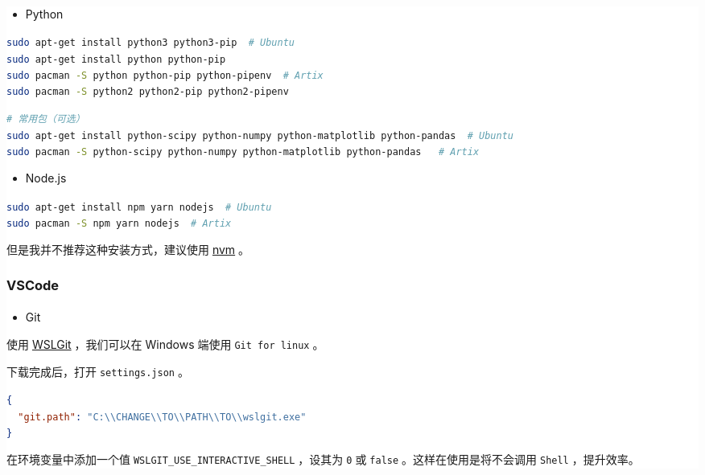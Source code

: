 - Python

``` Bash
sudo apt-get install python3 python3-pip  # Ubuntu
sudo apt-get install python python-pip
sudo pacman -S python python-pip python-pipenv  # Artix
sudo pacman -S python2 python2-pip python2-pipenv
```

``` Bash
# 常用包（可选）
sudo apt-get install python-scipy python-numpy python-matplotlib python-pandas  # Ubuntu
sudo pacman -S python-scipy python-numpy python-matplotlib python-pandas   # Artix
```

- Node.js

``` Bash
sudo apt-get install npm yarn nodejs  # Ubuntu
sudo pacman -S npm yarn nodejs  # Artix
```

但是我并不推荐这种安装方式，建议使用 [nvm](https://github.com/creationix/nvm#installation-and-update) 。

<h3 id='VSCode'> VSCode </h3>

- Git

使用 [WSLGit](https://github.com/andy-5/wslgit) ，我们可以在 Windows 端使用 `Git for linux` 。

下载完成后，打开 `settings.json` 。

``` json
{
  "git.path": "C:\\CHANGE\\TO\\PATH\\TO\\wslgit.exe"
}
```

在环境变量中添加一个值 `WSLGIT_USE_INTERACTIVE_SHELL` ，设其为 `0` 或 `false` 。这样在使用是将不会调用 `Shell` ，提升效率。
